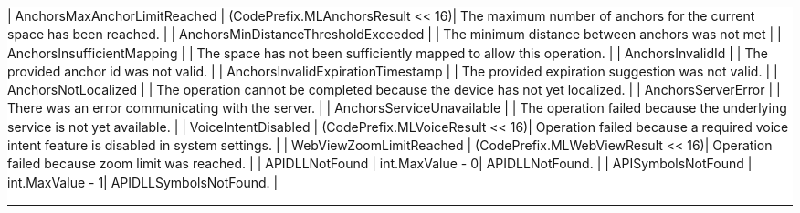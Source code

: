 | AnchorsMaxAnchorLimitReached | (CodePrefix.MLAnchorsResult << 16)| The maximum number of anchors for the current space has been reached.   |
| AnchorsMinDistanceThresholdExceeded | | The minimum distance between anchors was not met   |
| AnchorsInsufficientMapping | | The space has not been sufficiently mapped to allow this operation.   |
| AnchorsInvalidId | | The provided anchor id was not valid.   |
| AnchorsInvalidExpirationTimestamp | | The provided expiration suggestion was not valid.   |
| AnchorsNotLocalized | | The operation cannot be completed because the device has not yet localized.   |
| AnchorsServerError | | There was an error communicating with the server.   |
| AnchorsServiceUnavailable | | The operation failed because the underlying service is not yet available.   |
| VoiceIntentDisabled | (CodePrefix.MLVoiceResult << 16)| Operation failed because a required voice intent feature is disabled in system settings.   |
| WebViewZoomLimitReached | (CodePrefix.MLWebViewResult << 16)| Operation failed because zoom limit was reached.   |
| APIDLLNotFound | int.MaxValue - 0| APIDLLNotFound.   |
| APISymbolsNotFound | int.MaxValue - 1| APIDLLSymbolsNotFound.   |








-----------


